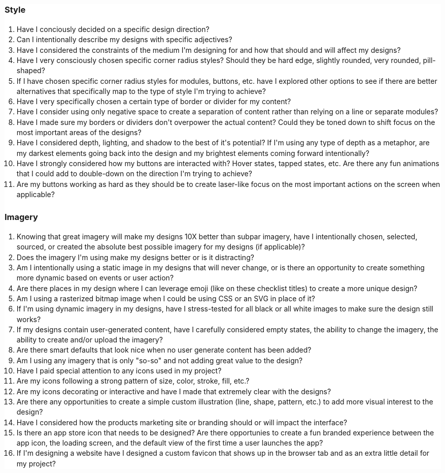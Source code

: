 ### Style

1. Have I conciously decided on a specific design direction?
2. Can I intentionally describe my designs with specific adjectives?
3. Have I considered the constraints of the medium I'm designing for and how that should and will affect my designs?
4. Have I very consciously chosen specific corner radius styles? Should they be hard edge, slightly rounded, very rounded, pill-shaped?
5. If I have chosen specific corner radius styles for modules, buttons, etc. have I explored other options to see if there are better alternatives that specifically map to the type of style I'm trying to achieve?
6. Have I very specifically chosen a certain type of border or divider for my content?
7. Have I consider using only negative space to create a separation of content rather than relying on a line or separate modules?
8. Have I made sure my borders or dividers don't overpower the actual content? Could they be toned down to shift focus on the most important areas of the designs?
9. Have I considered depth, lighting, and shadow to the best of it's potential? If I'm using any type of depth as a metaphor, are my darkest elements going back into the design and my brightest elements coming forward intentionally?
10. Have I strongly considered how my buttons are interacted with? Hover states, tapped states, etc. Are there any fun animations that I could add to double-down on the direction I'm trying to achieve?
11. Are my buttons working as hard as they should be to create laser-like focus on the most important actions on the screen when applicable?

### Imagery

1. Knowing that great imagery will make my designs 10X better than subpar imagery, have I intentionally chosen, selected, sourced, or created the absolute best possible imagery for my designs \(if applicable\)?
2. Does the imagery I'm using make my designs better or is it distracting?
3. Am I intentionally using a static image in my designs that will never change, or is there an opportunity to create something more dynamic based on events or user action?
4. Are there places in my design where I can leverage emoji \(like on these checklist titles\) to create a more unique design?
5. Am I using a rasterized bitmap image when I could be using CSS or an SVG in place of it?
6. If I'm using dynamic imagery in my designs, have I stress-tested for all black or all white images to make sure the design still works?
7. If my designs contain user-generated content, have I carefully considered empty states, the ability to change the imagery, the ability to create and/or upload the imagery?
8. Are there smart defaults that look nice when no user generate content has been added?
9. Am I using any imagery that is only "so-so" and not adding great value to the design?
10. Have I paid special attention to any icons used in my project?
11. Are my icons following a strong pattern of size, color, stroke, fill, etc.?
12. Are my icons decorating or interactive and have I made that extremely clear with the designs?
13. Are there any opportunities to create a simple custom illustration \(line, shape, pattern, etc.\) to add more visual interest to the design?
14. Have I considered how the products marketing site or branding should or will impact the interface?
15. Is there an app store icon that needs to be designed? Are there opportunies to create a fun branded experience between the app icon, the loading screen, and the default view of the first time a user launches the app?
16. If I'm designing a website have I designed a custom favicon that shows up in the browser tab and as an extra little detail for my project?
